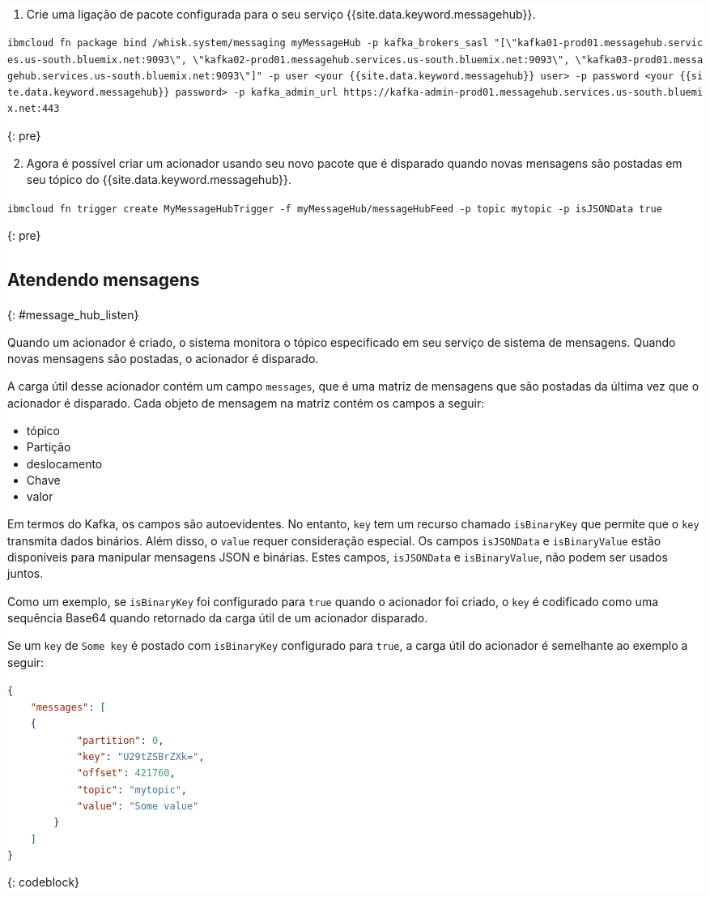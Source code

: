 1. Crie uma ligação de pacote configurada para o seu serviço {{site.data.keyword.messagehub}}.
  ```
  ibmcloud fn package bind /whisk.system/messaging myMessageHub -p kafka_brokers_sasl "[\"kafka01-prod01.messagehub.services.us-south.bluemix.net:9093\", \"kafka02-prod01.messagehub.services.us-south.bluemix.net:9093\", \"kafka03-prod01.messagehub.services.us-south.bluemix.net:9093\"]" -p user <your {{site.data.keyword.messagehub}} user> -p password <your {{site.data.keyword.messagehub}} password> -p kafka_admin_url https://kafka-admin-prod01.messagehub.services.us-south.bluemix.net:443
  ```
  {: pre}

2. Agora é possível criar um acionador usando seu novo pacote que é disparado quando novas mensagens são postadas em seu tópico do {{site.data.keyword.messagehub}}.
  ```
  ibmcloud fn trigger create MyMessageHubTrigger -f myMessageHub/messageHubFeed -p topic mytopic -p isJSONData true
  ```
  {: pre}

## Atendendo mensagens
{: #message_hub_listen}

Quando um acionador é criado, o sistema monitora o tópico especificado em seu serviço de sistema de mensagens. Quando novas mensagens são postadas, o acionador é disparado.

A carga útil desse acionador contém um campo `messages`, que é uma matriz de mensagens que são postadas da última vez que o acionador é disparado. Cada objeto de mensagem na matriz contém os campos a seguir:
- tópico
- Partição
- deslocamento
- Chave
- valor

Em termos do Kafka, os campos são autoevidentes. No entanto, `key` tem um recurso chamado `isBinaryKey` que permite que o `key` transmita dados binários. Além disso, o `value` requer consideração especial. Os campos `isJSONData` e `isBinaryValue` estão disponíveis para manipular mensagens JSON e binárias. Estes campos, `isJSONData` e `isBinaryValue`, não podem ser usados juntos.

Como um exemplo, se `isBinaryKey` foi configurado para `true` quando o acionador foi criado, o `key` é codificado como uma sequência Base64 quando retornado da carga útil de um acionador disparado.

Se um `key` de `Some key` é postado com `isBinaryKey` configurado para `true`, a carga útil do acionador é semelhante ao exemplo a seguir:
```json
{
    "messages": [
    {
            "partition": 0,
            "key": "U29tZSBrZXk=",
            "offset": 421760,
            "topic": "mytopic",
            "value": "Some value"
        }
    ]
}
```
{: codeblock}

